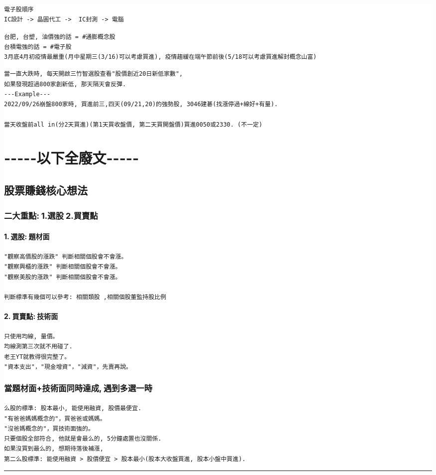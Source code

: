 ```
```

```
電子股順序
IC設計 -> 晶圓代工 ->  IC封測 -> 電腦
```

```
台肥, 台塑, 油價強的話 = #通膨概念股
台積電強的話 = #電子股
3月底4月初疫情最嚴重(月中星期三(3/16)可以考慮買進), 疫情趨緩在端午節前後(5/18可以考慮買進解封概念山富)
```

```
當一直大跌時, 每天開啟三竹智選股查看"股價創近20日新低家數",
如果發現超過800家創新低, 那天隔天會反彈.
---Example---
2022/09/26崩盤800家時, 買進前三,四天(09/21,20)的強勢股, 3046建碁(找漲停過+線好+有量).

當天收盤前all in(分2天買進)(第1天買收盤價, 第二天買開盤價)買進0050或2330. (不一定)
```


# -----以下全廢文-----



## 股票賺錢核心想法
### 二大重點: 1.選股 2.買賣點
#### 1. 選股: 題材面
```
"觀察高價股的漲跌" 判斷相關個股會不會漲。
"觀察興櫃的漲跌" 判斷相關個股會不會漲。
"觀察美股的漲跌" 判斷相關個股會不會漲。

判斷標準有幾個可以參考: 相關類股 ,相關個股董監持股比例
```
#### 2. 買賣點: 技術面
```
只使用均線, 量價。
均線測第三次就不用碰了.
老王YT就教得很完整了。
"資本支出"，"現金增資"，"減資"，先賣再說。
```
### 當題材面+技術面同時達成, 遇到多選一時
```
么股的標準: 股本最小, 能使用融資, 股價最便宜.
"有爸爸媽媽概念的"，買爸爸或媽媽。
"沒爸媽概念的"，買技術面強的。
只要個股全部符合, 他就是會最么的, 5分鐘處置也沒關係.
如果沒買到最么的, 想期待落後補漲, 
第二么股標準: 能使用融資 > 股價便宜 > 股本最小(股本大收盤買進, 股本小盤中買進).
```

---